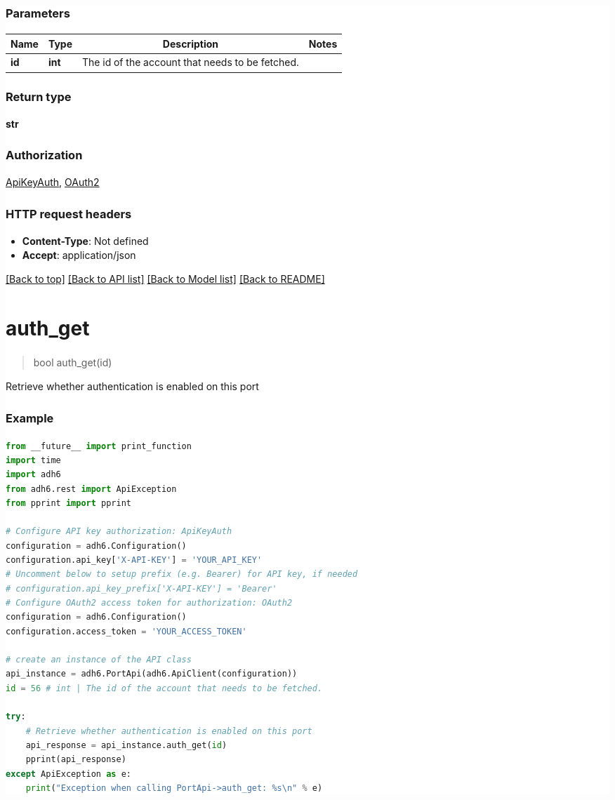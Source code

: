 ```python
```

### Parameters

Name | Type | Description  | Notes
------------- | ------------- | ------------- | -------------
 **id** | **int**| The id of the account that needs to be fetched. | 

### Return type

**str**

### Authorization

[ApiKeyAuth](../README.md#ApiKeyAuth), [OAuth2](../README.md#OAuth2)

### HTTP request headers

 - **Content-Type**: Not defined
 - **Accept**: application/json

[[Back to top]](#) [[Back to API list]](../README.md#documentation-for-api-endpoints) [[Back to Model list]](../README.md#documentation-for-models) [[Back to README]](../README.md)

# **auth_get**
> bool auth_get(id)

Retrieve whether authentication is enabled on this port

### Example
```python
from __future__ import print_function
import time
import adh6
from adh6.rest import ApiException
from pprint import pprint

# Configure API key authorization: ApiKeyAuth
configuration = adh6.Configuration()
configuration.api_key['X-API-KEY'] = 'YOUR_API_KEY'
# Uncomment below to setup prefix (e.g. Bearer) for API key, if needed
# configuration.api_key_prefix['X-API-KEY'] = 'Bearer'
# Configure OAuth2 access token for authorization: OAuth2
configuration = adh6.Configuration()
configuration.access_token = 'YOUR_ACCESS_TOKEN'

# create an instance of the API class
api_instance = adh6.PortApi(adh6.ApiClient(configuration))
id = 56 # int | The id of the account that needs to be fetched.

try:
    # Retrieve whether authentication is enabled on this port
    api_response = api_instance.auth_get(id)
    pprint(api_response)
except ApiException as e:
    print("Exception when calling PortApi->auth_get: %s\n" % e)
```
